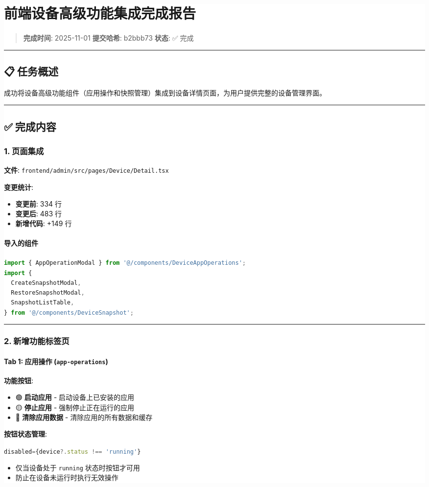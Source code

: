 # 前端设备高级功能集成完成报告

> **完成时间**: 2025-11-01
> **提交哈希**: b2bbb73
> **状态**: ✅ 完成

---

## 📋 任务概述

成功将设备高级功能组件（应用操作和快照管理）集成到设备详情页面，为用户提供完整的设备管理界面。

---

## ✅ 完成内容

### 1. 页面集成

**文件**: `frontend/admin/src/pages/Device/Detail.tsx`

**变更统计**:
- **变更前**: 334 行
- **变更后**: 483 行
- **新增代码**: +149 行

#### 导入的组件

```typescript
import { AppOperationModal } from '@/components/DeviceAppOperations';
import {
  CreateSnapshotModal,
  RestoreSnapshotModal,
  SnapshotListTable,
} from '@/components/DeviceSnapshot';
```

---

### 2. 新增功能标签页

#### Tab 1: 应用操作 (`app-operations`)

**功能按钮**:
- 🟢 **启动应用** - 启动设备上已安装的应用
- 🟡 **停止应用** - 强制停止正在运行的应用
- 🔴 **清除应用数据** - 清除应用的所有数据和缓存

**按钮状态管理**:
```typescript
disabled={device?.status !== 'running'}
```
- 仅当设备处于 `running` 状态时按钮才可用
- 防止在设备未运行时执行无效操作
